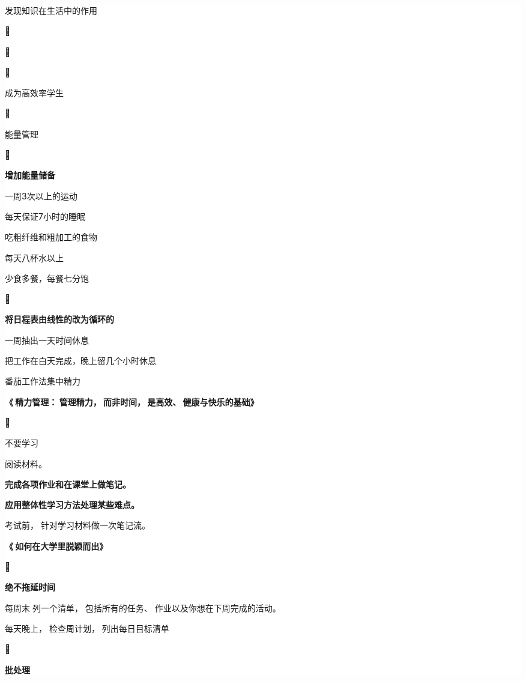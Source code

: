 发现知识在生活中的作用







成为高效率学生



能量管理



**增加能量储备**

一周3次以上的运动

每天保证7小时的睡眠

吃粗纤维和粗加工的食物

每天八杯水以上

少食多餐，每餐七分饱



**将日程表由线性的改为循环的**

一周抽出一天时间休息

把工作在白天完成，晚上留几个小时休息

番茄工作法集中精力

**《 精力管理： 管理精力， 而非时间， 是高效、 健康与快乐的基础》**



不要学习

阅读材料。

**完成各项作业和在课堂上做笔记。**

**应用整体性学习方法处理某些难点。**

考试前， 针对学习材料做一次笔记流。

**《 如何在大学里脱颖而出》**



**绝不拖延时间**

每周末 列一个清单， 包括所有的任务、 作业以及你想在下周完成的活动。

每天晚上， 检查周计划， 列出每日目标清单



**批处理**
